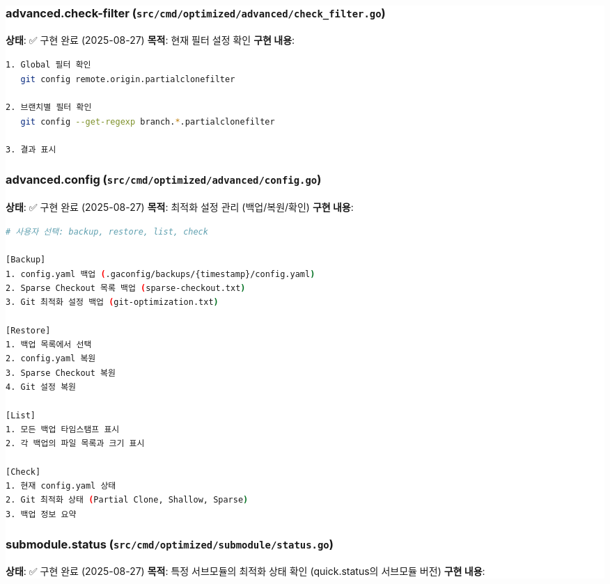 ### advanced.check-filter (`src/cmd/optimized/advanced/check_filter.go`)

**상태**: ✅ 구현 완료 (2025-08-27)
**목적**: 현재 필터 설정 확인
**구현 내용**:

```bash
1. Global 필터 확인
   git config remote.origin.partialclonefilter

2. 브랜치별 필터 확인
   git config --get-regexp branch.*.partialclonefilter

3. 결과 표시
```

### advanced.config (`src/cmd/optimized/advanced/config.go`)

**상태**: ✅ 구현 완료 (2025-08-27)
**목적**: 최적화 설정 관리 (백업/복원/확인)
**구현 내용**:

```bash
# 사용자 선택: backup, restore, list, check

[Backup]
1. config.yaml 백업 (.gaconfig/backups/{timestamp}/config.yaml)
2. Sparse Checkout 목록 백업 (sparse-checkout.txt)
3. Git 최적화 설정 백업 (git-optimization.txt)

[Restore]
1. 백업 목록에서 선택
2. config.yaml 복원
3. Sparse Checkout 복원
4. Git 설정 복원

[List]
1. 모든 백업 타임스탬프 표시
2. 각 백업의 파일 목록과 크기 표시

[Check]
1. 현재 config.yaml 상태
2. Git 최적화 상태 (Partial Clone, Shallow, Sparse)
3. 백업 정보 요약
```

### submodule.status (`src/cmd/optimized/submodule/status.go`)

**상태**: ✅ 구현 완료 (2025-08-27)
**목적**: 특정 서브모듈의 최적화 상태 확인 (quick.status의 서브모듈 버전)
**구현 내용**:

